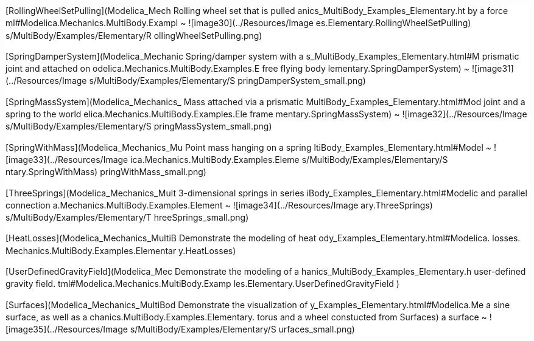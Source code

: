   [RollingWheelSetPulling](Modelica_Mech Rolling wheel set that is pulled
  anics_MultiBody_Examples_Elementary.ht by a force
  ml#Modelica.Mechanics.MultiBody.Exampl   ~ ![image30](../Resources/Image
  es.Elementary.RollingWheelSetPulling)  s/MultiBody/Examples/Elementary/R
                                         ollingWheelSetPulling.png)
                                         
                                         

  [SpringDamperSystem](Modelica_Mechanic Spring/damper system with a
  s_MultiBody_Examples_Elementary.html#M prismatic joint and attached on
  odelica.Mechanics.MultiBody.Examples.E free flying body
  lementary.SpringDamperSystem)            ~ ![image31](../Resources/Image
                                         s/MultiBody/Examples/Elementary/S
                                         pringDamperSystem_small.png)
                                         
                                         

  [SpringMassSystem](Modelica_Mechanics_ Mass attached via a prismatic
  MultiBody_Examples_Elementary.html#Mod joint and a spring to the world
  elica.Mechanics.MultiBody.Examples.Ele frame
  mentary.SpringMassSystem)                ~ ![image32](../Resources/Image
                                         s/MultiBody/Examples/Elementary/S
                                         pringMassSystem_small.png)
                                         
                                         

  [SpringWithMass](Modelica_Mechanics_Mu Point mass hanging on a spring
  ltiBody_Examples_Elementary.html#Model   ~ ![image33](../Resources/Image
  ica.Mechanics.MultiBody.Examples.Eleme s/MultiBody/Examples/Elementary/S
  ntary.SpringWithMass)                  pringWithMass_small.png)
                                         
                                         

  [ThreeSprings](Modelica_Mechanics_Mult 3-dimensional springs in series
  iBody_Examples_Elementary.html#Modelic and parallel connection
  a.Mechanics.MultiBody.Examples.Element   ~ ![image34](../Resources/Image
  ary.ThreeSprings)                      s/MultiBody/Examples/Elementary/T
                                         hreeSprings_small.png)
                                         
                                         

  [HeatLosses](Modelica_Mechanics_MultiB Demonstrate the modeling of heat
  ody_Examples_Elementary.html#Modelica. losses.
  Mechanics.MultiBody.Examples.Elementar 
  y.HeatLosses)                          

  [UserDefinedGravityField](Modelica_Mec Demonstrate the modeling of a
  hanics_MultiBody_Examples_Elementary.h user-defined gravity field.
  tml#Modelica.Mechanics.MultiBody.Examp 
  les.Elementary.UserDefinedGravityField 
  )                                      

  [Surfaces](Modelica_Mechanics_MultiBod Demonstrate the visualization of
  y_Examples_Elementary.html#Modelica.Me a sine surface, as well as a
  chanics.MultiBody.Examples.Elementary. torus and a wheel constucted from
  Surfaces)                              a surface
                                           ~ ![image35](../Resources/Image
                                         s/MultiBody/Examples/Elementary/S
                                         urfaces_small.png)
                                         